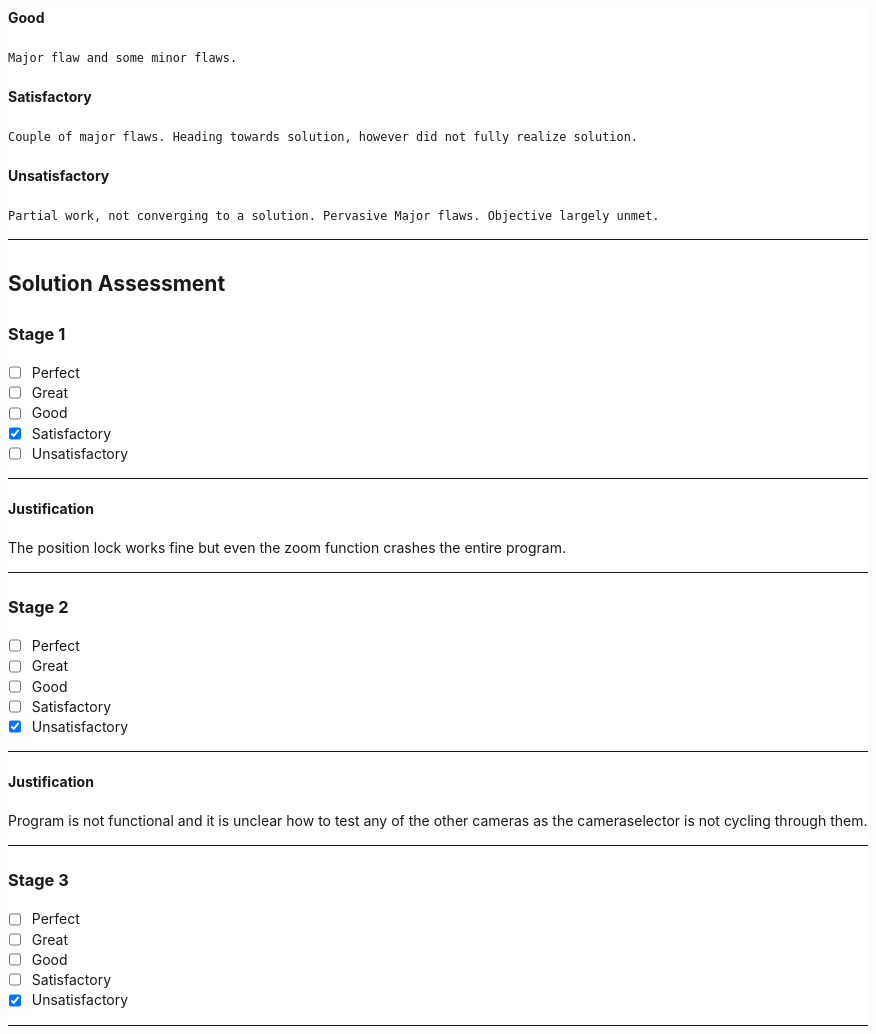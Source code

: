 #### Good

    Major flaw and some minor flaws.

#### Satisfactory

    Couple of major flaws. Heading towards solution, however did not fully realize solution.

#### Unsatisfactory

    Partial work, not converging to a solution. Pervasive Major flaws. Objective largely unmet.

---

## Solution Assessment

### Stage 1

- [ ] Perfect
- [ ] Great
- [ ] Good
- [X] Satisfactory
- [ ] Unsatisfactory

---

#### Justification

The position lock works fine but even the zoom function crashes the entire program.

---

### Stage 2

- [ ] Perfect
- [ ] Great
- [ ] Good
- [ ] Satisfactory
- [X] Unsatisfactory

---

#### Justification
Program is not functional and it is unclear how to test any of the other cameras as the cameraselector is not cycling through them.


---

### Stage 3

- [ ] Perfect
- [ ] Great
- [ ] Good
- [ ] Satisfactory
- [X] Unsatisfactory

---